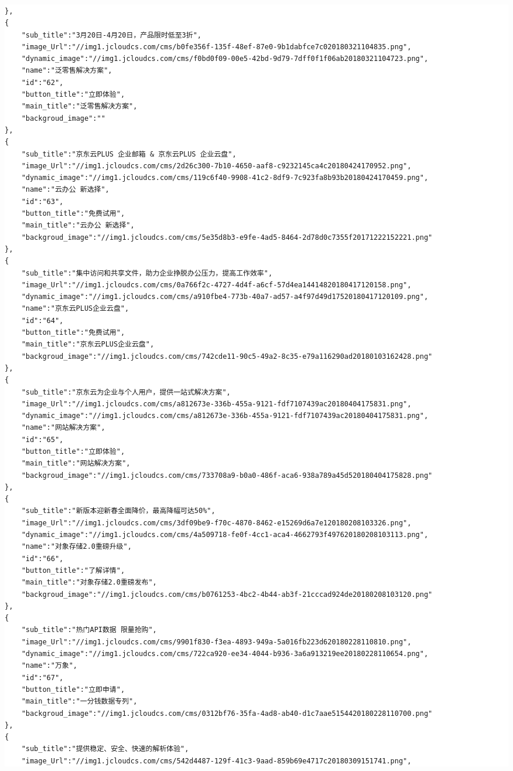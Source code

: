 	},
	{
		"sub_title":"3月20日-4月20日，产品限时低至3折",
		"image_Url":"//img1.jcloudcs.com/cms/b0fe356f-135f-48ef-87e0-9b1dabfce7c020180321104835.png",
		"dynamic_image":"//img1.jcloudcs.com/cms/f0bd0f09-00e5-42bd-9d79-7dff0f1f06ab20180321104723.png",
		"name":"泛零售解决方案",
		"id":"62",
		"button_title":"立即体验",
		"main_title":"泛零售解决方案",
		"backgroud_image":""
	},
	{
		"sub_title":"京东云PLUS 企业邮箱 & 京东云PLUS 企业云盘",
		"image_Url":"//img1.jcloudcs.com/cms/2d26c300-7b10-4650-aaf8-c9232145ca4c20180424170952.png",
		"dynamic_image":"//img1.jcloudcs.com/cms/119c6f40-9908-41c2-8df9-7c923fa8b93b20180424170459.png",
		"name":"云办公 新选择",
		"id":"63",
		"button_title":"免费试用",
		"main_title":"云办公 新选择",
		"backgroud_image":"//img1.jcloudcs.com/cms/5e35d8b3-e9fe-4ad5-8464-2d78d0c7355f20171222152221.png"
	},
	{
		"sub_title":"集中访问和共享文件，助力企业挣脱办公压力，提高工作效率",
		"image_Url":"//img1.jcloudcs.com/cms/0a766f2c-4727-4d4f-a6cf-57d4ea14414820180417120158.png",
		"dynamic_image":"//img1.jcloudcs.com/cms/a910fbe4-773b-40a7-ad57-a4f97d49d17520180417120109.png",
		"name":"京东云PLUS企业云盘",
		"id":"64",
		"button_title":"免费试用",
		"main_title":"京东云PLUS企业云盘",
		"backgroud_image":"//img1.jcloudcs.com/cms/742cde11-90c5-49a2-8c35-e79a116290ad20180103162428.png"
	},
	{
		"sub_title":"京东云为企业与个人用户，提供一站式解决方案",
		"image_Url":"//img1.jcloudcs.com/cms/a812673e-336b-455a-9121-fdf7107439ac20180404175831.png",
		"dynamic_image":"//img1.jcloudcs.com/cms/a812673e-336b-455a-9121-fdf7107439ac20180404175831.png",
		"name":"网站解决方案",
		"id":"65",
		"button_title":"立即体验",
		"main_title":"网站解决方案",
		"backgroud_image":"//img1.jcloudcs.com/cms/733708a9-b0a0-486f-aca6-938a789a45d520180404175828.png"
	},
	{
		"sub_title":"新版本迎新春全面降价，最高降幅可达50%",
		"image_Url":"//img1.jcloudcs.com/cms/3df09be9-f70c-4870-8462-e15269d6a7e120180208103326.png",
		"dynamic_image":"//img1.jcloudcs.com/cms/4a509718-fe0f-4cc1-aca4-4662793f497620180208103113.png",
		"name":"对象存储2.0重磅升级",
		"id":"66",
		"button_title":"了解详情",
		"main_title":"对象存储2.0重磅发布",
		"backgroud_image":"//img1.jcloudcs.com/cms/b0761253-4bc2-4b44-ab3f-21cccad924de20180208103120.png"
	},
	{
		"sub_title":"热门API数据 限量抢购",
		"image_Url":"//img1.jcloudcs.com/cms/9901f830-f3ea-4893-949a-5a016fb223d620180228110810.png",
		"dynamic_image":"//img1.jcloudcs.com/cms/722ca920-ee34-4044-b936-3a6a913219ee20180228110654.png",
		"name":"万象",
		"id":"67",
		"button_title":"立即申请",
		"main_title":"一分钱数据专列",
		"backgroud_image":"//img1.jcloudcs.com/cms/0312bf76-35fa-4ad8-ab40-d1c7aae5154420180228110700.png"
	},
	{
		"sub_title":"提供稳定、安全、快速的解析体验",
		"image_Url":"//img1.jcloudcs.com/cms/542d4487-129f-41c3-9aad-859b69e4717c20180309151741.png",